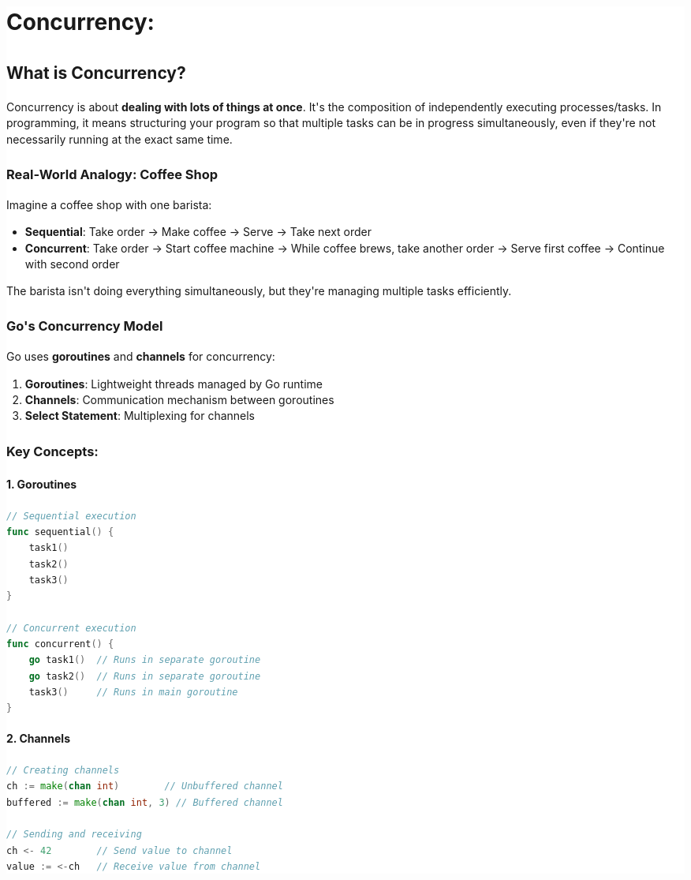 # Concurrency: 
## What is Concurrency?

Concurrency is about **dealing with lots of things at once**. It's the composition of independently executing processes/tasks. In programming, it means structuring your program so that multiple tasks can be in progress simultaneously, even if they're not necessarily running at the exact same time.

### Real-World Analogy: Coffee Shop
Imagine a coffee shop with one barista:
- **Sequential**: Take order → Make coffee → Serve → Take next order
- **Concurrent**: Take order → Start coffee machine → While coffee brews, take another order → Serve first coffee → Continue with second order

The barista isn't doing everything simultaneously, but they're managing multiple tasks efficiently.

### Go's Concurrency Model

Go uses **goroutines** and **channels** for concurrency:

1. **Goroutines**: Lightweight threads managed by Go runtime
2. **Channels**: Communication mechanism between goroutines
3. **Select Statement**: Multiplexing for channels

### Key Concepts:

#### 1. Goroutines
```go
// Sequential execution
func sequential() {
    task1()
    task2()
    task3()
}

// Concurrent execution
func concurrent() {
    go task1()  // Runs in separate goroutine
    go task2()  // Runs in separate goroutine
    task3()     // Runs in main goroutine
}
```

#### 2. Channels
```go
// Creating channels
ch := make(chan int)        // Unbuffered channel
buffered := make(chan int, 3) // Buffered channel

// Sending and receiving
ch <- 42        // Send value to channel
value := <-ch   // Receive value from channel
```
